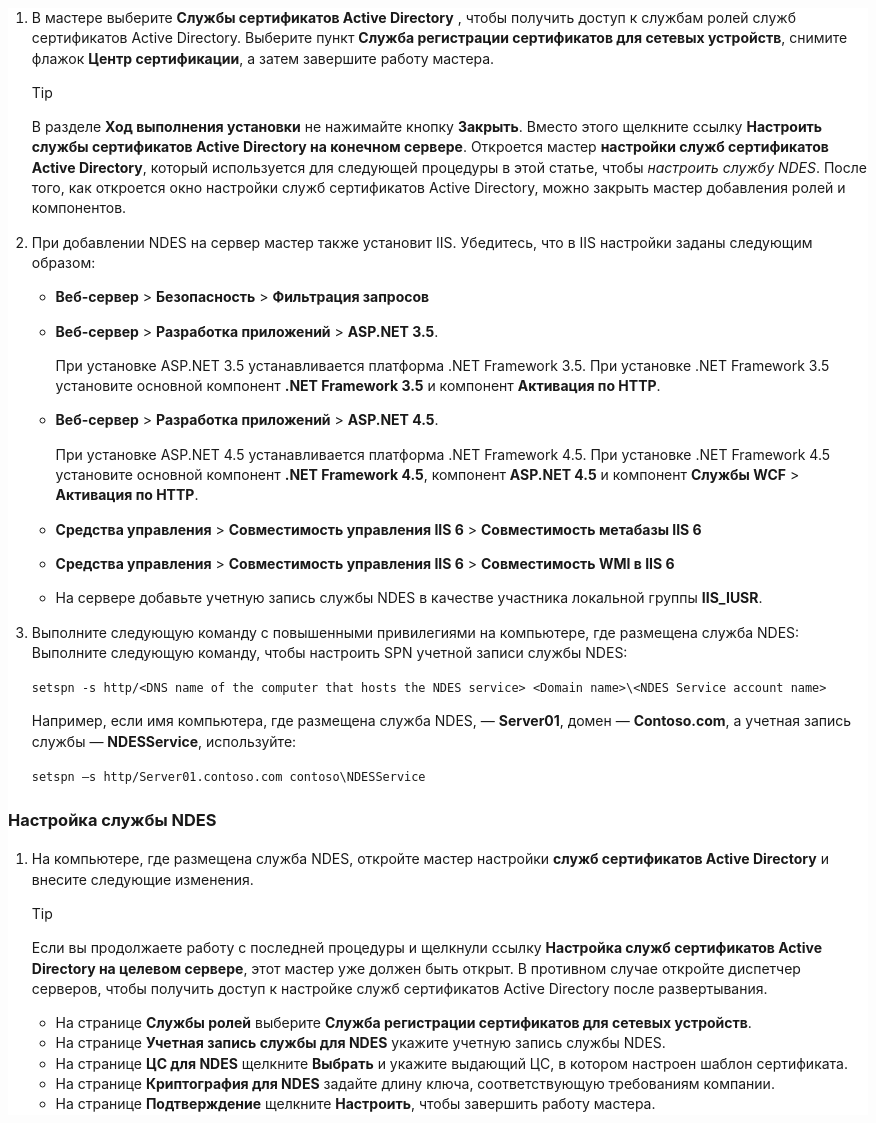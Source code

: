    1. В мастере выберите **Службы сертификатов Active Directory** , чтобы получить доступ к службам ролей служб сертификатов Active Directory. Выберите пункт **Служба регистрации сертификатов для сетевых устройств**, снимите флажок **Центр сертификации**, а затем завершите работу мастера.  

      > [!TIP]  
      > В разделе **Ход выполнения установки** не нажимайте кнопку **Закрыть**. Вместо этого щелкните ссылку **Настроить службы сертификатов Active Directory на конечном сервере**. Откроется мастер **настройки служб сертификатов Active Directory**, который используется для следующей процедуры в этой статье, чтобы *настроить службу NDES*. После того, как откроется окно настройки служб сертификатов Active Directory, можно закрыть мастер добавления ролей и компонентов.  

   2. При добавлении NDES на сервер мастер также установит IIS. Убедитесь, что в IIS настройки заданы следующим образом:  

      - **Веб-сервер** > **Безопасность** > **Фильтрация запросов**  
      - **Веб-сервер** > **Разработка приложений** > **ASP.NET 3.5**.  

        При установке ASP.NET 3.5 устанавливается платформа .NET Framework 3.5. При установке .NET Framework 3.5 установите основной компонент **.NET Framework 3.5** и компонент **Активация по HTTP**.  
      - **Веб-сервер** > **Разработка приложений** > **ASP.NET 4.5**.  

        При установке ASP.NET 4.5 устанавливается платформа .NET Framework 4.5. При установке .NET Framework 4.5 установите основной компонент **.NET Framework 4.5**, компонент **ASP.NET 4.5** и компонент **Службы WCF** > **Активация по HTTP**.  

      - **Средства управления** > **Совместимость управления IIS 6** > **Совместимость метабазы IIS 6**  
      - **Средства управления** > **Совместимость управления IIS 6** > **Совместимость WMI в IIS 6**  
      - На сервере добавьте учетную запись службы NDES в качестве участника локальной группы **IIS_IUSR**.  

2. Выполните следующую команду с повышенными привилегиями на компьютере, где размещена служба NDES: Выполните следующую команду, чтобы настроить SPN учетной записи службы NDES:  

   `setspn -s http/<DNS name of the computer that hosts the NDES service> <Domain name>\<NDES Service account name>`
   
   Например, если имя компьютера, где размещена служба NDES, — **Server01**, домен — **Contoso.com**, а учетная запись службы — **NDESService**, используйте:  

   `setspn –s http/Server01.contoso.com contoso\NDESService`  

### <a name="configure-the-ndes-service"></a>Настройка службы NDES  

1. На компьютере, где размещена служба NDES, откройте мастер настройки **служб сертификатов Active Directory** и внесите следующие изменения.  

   > [!TIP]  
   > Если вы продолжаете работу с последней процедуры и щелкнули ссылку **Настройка служб сертификатов Active Directory на целевом сервере**, этот мастер уже должен быть открыт. В противном случае откройте диспетчер серверов, чтобы получить доступ к настройке служб сертификатов Active Directory после развертывания.  

   - На странице **Службы ролей** выберите **Служба регистрации сертификатов для сетевых устройств**.
   - На странице **Учетная запись службы для NDES** укажите учетную запись службы NDES.
   - На странице **ЦС для NDES** щелкните **Выбрать** и укажите выдающий ЦС, в котором настроен шаблон сертификата.
   - На странице **Криптография для NDES** задайте длину ключа, соответствующую требованиям компании.
   - На странице **Подтверждение** щелкните **Настроить**, чтобы завершить работу мастера.
